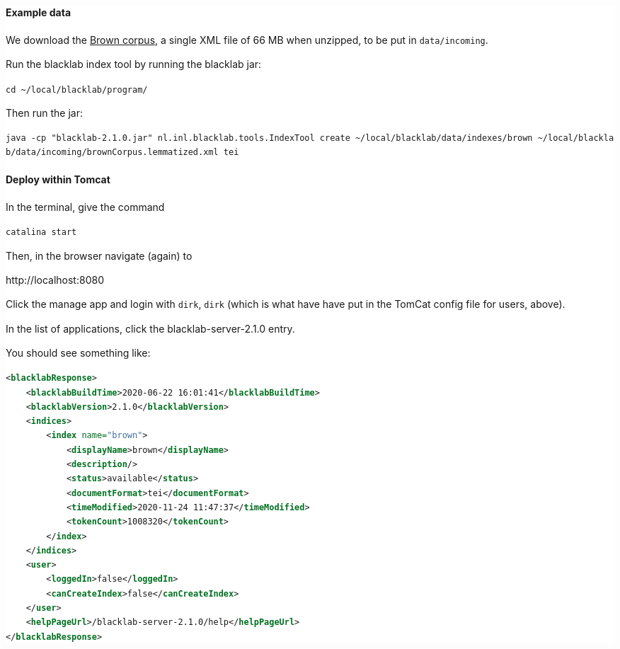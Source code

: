 #### Example data

We download the
[Brown corpus](https://github.com/INL/BlackLab/wiki/brownCorpus.lemmatized.xml.zip),
a single XML file of 66 MB when unzipped, to be put in `data/incoming`.

Run the blacklab index tool by running the blacklab jar:

```
cd ~/local/blacklab/program/
```

Then run the jar:

```
java -cp "blacklab-2.1.0.jar" nl.inl.blacklab.tools.IndexTool create ~/local/blacklab/data/indexes/brown ~/local/blacklab/data/incoming/brownCorpus.lemmatized.xml tei
```

#### Deploy within Tomcat

In the terminal, give the command

```
catalina start
```

Then, in the browser navigate (again) to

http://localhost:8080

Click the manage app and login with `dirk`, `dirk` (which is what have have put in the
TomCat config file for users, above).

In the list of applications, click the blacklab-server-2.1.0 entry.

You should see something like:

```xml
<blacklabResponse>
    <blacklabBuildTime>2020-06-22 16:01:41</blacklabBuildTime>
    <blacklabVersion>2.1.0</blacklabVersion>
    <indices>
        <index name="brown">
            <displayName>brown</displayName>
            <description/>
            <status>available</status>
            <documentFormat>tei</documentFormat>
            <timeModified>2020-11-24 11:47:37</timeModified>
            <tokenCount>1008320</tokenCount>
        </index>
    </indices>
    <user>
        <loggedIn>false</loggedIn>
        <canCreateIndex>false</canCreateIndex>
    </user>
    <helpPageUrl>/blacklab-server-2.1.0/help</helpPageUrl>
</blacklabResponse>
```
